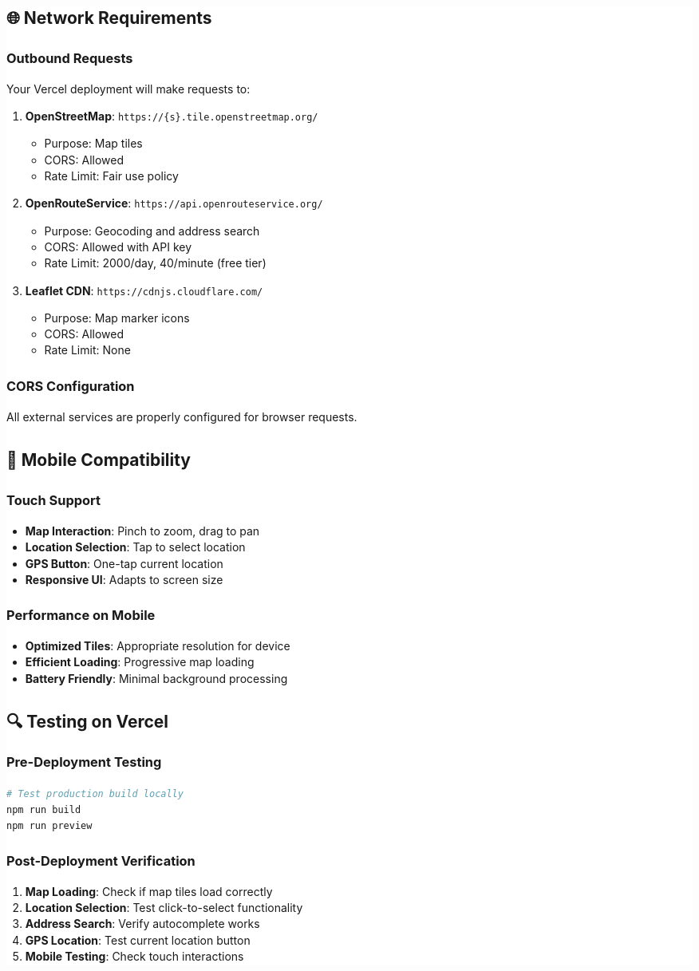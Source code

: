## 🌐 **Network Requirements**

### **Outbound Requests**
Your Vercel deployment will make requests to:

1. **OpenStreetMap**: `https://{s}.tile.openstreetmap.org/`
   - Purpose: Map tiles
   - CORS: Allowed
   - Rate Limit: Fair use policy

2. **OpenRouteService**: `https://api.openrouteservice.org/`
   - Purpose: Geocoding and address search
   - CORS: Allowed with API key
   - Rate Limit: 2000/day, 40/minute (free tier)

3. **Leaflet CDN**: `https://cdnjs.cloudflare.com/`
   - Purpose: Map marker icons
   - CORS: Allowed
   - Rate Limit: None

### **CORS Configuration**
All external services are properly configured for browser requests.

## 📱 **Mobile Compatibility**

### **Touch Support**
- **Map Interaction**: Pinch to zoom, drag to pan
- **Location Selection**: Tap to select location
- **GPS Button**: One-tap current location
- **Responsive UI**: Adapts to screen size

### **Performance on Mobile**
- **Optimized Tiles**: Appropriate resolution for device
- **Efficient Loading**: Progressive map loading
- **Battery Friendly**: Minimal background processing

## 🔍 **Testing on Vercel**

### **Pre-Deployment Testing**
```bash
# Test production build locally
npm run build
npm run preview
```

### **Post-Deployment Verification**
1. **Map Loading**: Check if map tiles load correctly
2. **Location Selection**: Test click-to-select functionality
3. **Address Search**: Verify autocomplete works
4. **GPS Location**: Test current location button
5. **Mobile Testing**: Check touch interactions

